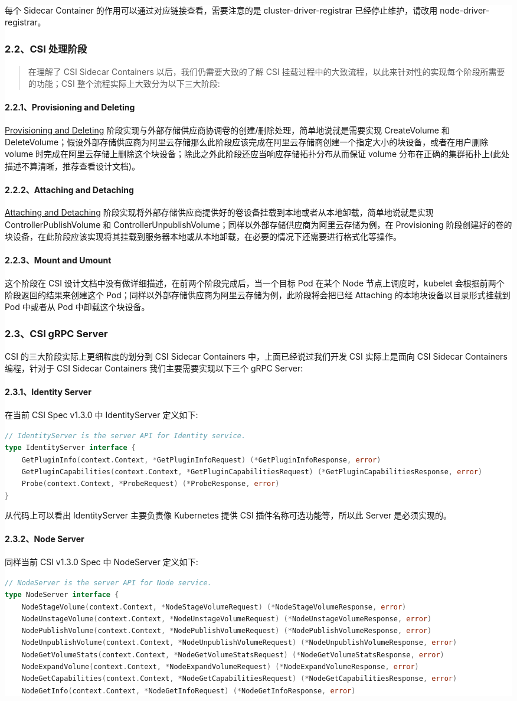 每个 Sidecar Container 的作用可以通过对应链接查看，需要注意的是 cluster-driver-registrar 已经停止维护，请改用 node-driver-registrar。

### 2.2、CSI 处理阶段

> 在理解了 CSI Sidecar Containers 以后，我们仍需要大致的了解 CSI 挂载过程中的大致流程，以此来针对性的实现每个阶段所需要的功能；CSI 整个流程实际上大致分为以下三大阶段:

#### 2.2.1、Provisioning and Deleting

[Provisioning and Deleting](https://github.com/kubernetes/community/blob/master/contributors/design-proposals/storage/container-storage-interface.md#provisioning-and-deleting) 阶段实现与外部存储供应商协调卷的创建/删除处理，简单地说就是需要实现 CreateVolume 和 DeleteVolume；假设外部存储供应商为阿里云存储那么此阶段应该完成在阿里云存储商创建一个指定大小的块设备，或者在用户删除 volume 时完成在阿里云存储上删除这个块设备；除此之外此阶段还应当响应存储拓扑分布从而保证 volume 分布在正确的集群拓扑上(此处描述不算清晰，推荐查看设计文档)。

#### 2.2.2、Attaching and Detaching

[Attaching and Detaching](https://github.com/kubernetes/community/blob/master/contributors/design-proposals/storage/container-storage-interface.md#attaching-and-detaching) 阶段实现将外部存储供应商提供好的卷设备挂载到本地或者从本地卸载，简单地说就是实现 ControllerPublishVolume 和 ControllerUnpublishVolume；同样以外部存储供应商为阿里云存储为例，在 Provisioning 阶段创建好的卷的块设备，在此阶段应该实现将其挂载到服务器本地或从本地卸载，在必要的情况下还需要进行格式化等操作。

#### 2.2.3、Mount and Umount

这个阶段在 CSI 设计文档中没有做详细描述，在前两个阶段完成后，当一个目标 Pod 在某个 Node 节点上调度时，kubelet 会根据前两个阶段返回的结果来创建这个 Pod；同样以外部存储供应商为阿里云存储为例，此阶段将会把已经 Attaching 的本地块设备以目录形式挂载到 Pod 中或者从 Pod 中卸载这个块设备。

### 2.3、CSI gRPC Server

CSI 的三大阶段实际上更细粒度的划分到 CSI Sidecar Containers 中，上面已经说过我们开发 CSI 实际上是面向 CSI Sidecar Containers 编程，针对于 CSI Sidecar Containers 我们主要需要实现以下三个 gRPC Server:

#### 2.3.1、Identity Server

在当前 CSI Spec v1.3.0 中 IdentityServer 定义如下:

```go
// IdentityServer is the server API for Identity service.
type IdentityServer interface {
	GetPluginInfo(context.Context, *GetPluginInfoRequest) (*GetPluginInfoResponse, error)
	GetPluginCapabilities(context.Context, *GetPluginCapabilitiesRequest) (*GetPluginCapabilitiesResponse, error)
	Probe(context.Context, *ProbeRequest) (*ProbeResponse, error)
}
```

从代码上可以看出 IdentityServer 主要负责像 Kubernetes 提供 CSI 插件名称可选功能等，所以此 Server 是必须实现的。

#### 2.3.2、Node Server

同样当前 CSI v1.3.0 Spec 中 NodeServer 定义如下:

```go
// NodeServer is the server API for Node service.
type NodeServer interface {
	NodeStageVolume(context.Context, *NodeStageVolumeRequest) (*NodeStageVolumeResponse, error)
	NodeUnstageVolume(context.Context, *NodeUnstageVolumeRequest) (*NodeUnstageVolumeResponse, error)
	NodePublishVolume(context.Context, *NodePublishVolumeRequest) (*NodePublishVolumeResponse, error)
	NodeUnpublishVolume(context.Context, *NodeUnpublishVolumeRequest) (*NodeUnpublishVolumeResponse, error)
	NodeGetVolumeStats(context.Context, *NodeGetVolumeStatsRequest) (*NodeGetVolumeStatsResponse, error)
	NodeExpandVolume(context.Context, *NodeExpandVolumeRequest) (*NodeExpandVolumeResponse, error)
	NodeGetCapabilities(context.Context, *NodeGetCapabilitiesRequest) (*NodeGetCapabilitiesResponse, error)
	NodeGetInfo(context.Context, *NodeGetInfoRequest) (*NodeGetInfoResponse, error)
```